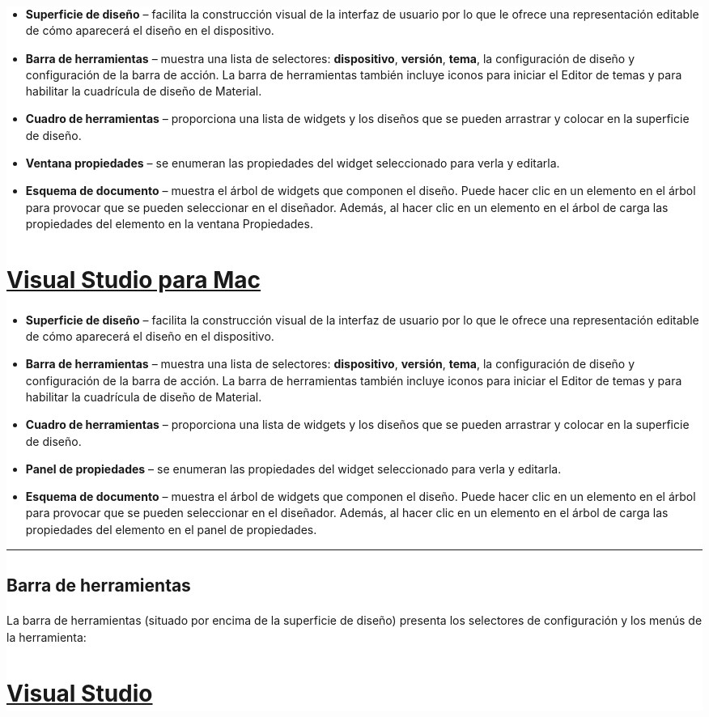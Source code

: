 -   **Superficie de diseño** &ndash; facilita la construcción visual de la interfaz de usuario por lo que le ofrece una representación editable de cómo aparecerá el diseño en el dispositivo.

-   **Barra de herramientas** &ndash; muestra una lista de selectores: **dispositivo**, **versión**, **tema**, la configuración de diseño y configuración de la barra de acción. La barra de herramientas también incluye iconos para iniciar el Editor de temas y para habilitar la cuadrícula de diseño de Material.

-   **Cuadro de herramientas** &ndash; proporciona una lista de widgets y los diseños que se pueden arrastrar y colocar en la superficie de diseño.

-   **Ventana propiedades** &ndash; se enumeran las propiedades del widget seleccionado para verla y editarla.

-   **Esquema de documento** &ndash; muestra el árbol de widgets que componen el diseño. Puede hacer clic en un elemento en el árbol para provocar que se pueden seleccionar en el diseñador. Además, al hacer clic en un elemento en el árbol de carga las propiedades del elemento en la ventana Propiedades.

# <a name="visual-studio-for-mactabvsmac"></a>[Visual Studio para Mac](#tab/vsmac)

-   **Superficie de diseño** &ndash; facilita la construcción visual de la interfaz de usuario por lo que le ofrece una representación editable de cómo aparecerá el diseño en el dispositivo.

-   **Barra de herramientas** &ndash; muestra una lista de selectores: **dispositivo**, **versión**, **tema**, la configuración de diseño y configuración de la barra de acción. La barra de herramientas también incluye iconos para iniciar el Editor de temas y para habilitar la cuadrícula de diseño de Material.

-   **Cuadro de herramientas** &ndash; proporciona una lista de widgets y los diseños que se pueden arrastrar y colocar en la superficie de diseño.

-   **Panel de propiedades** &ndash; se enumeran las propiedades del widget seleccionado para verla y editarla.

-   **Esquema de documento** &ndash; muestra el árbol de widgets que componen el diseño. Puede hacer clic en un elemento en el árbol para provocar que se pueden seleccionar en el diseñador. Además, al hacer clic en un elemento en el árbol de carga las propiedades del elemento en el panel de propiedades.

-----


<a name="Toolbar" />

## <a name="toolbar"></a>Barra de herramientas

La barra de herramientas (situado por encima de la superficie de diseño) presenta los selectores de configuración y los menús de la herramienta:

# <a name="visual-studiotabvswin"></a>[Visual Studio](#tab/vswin)
